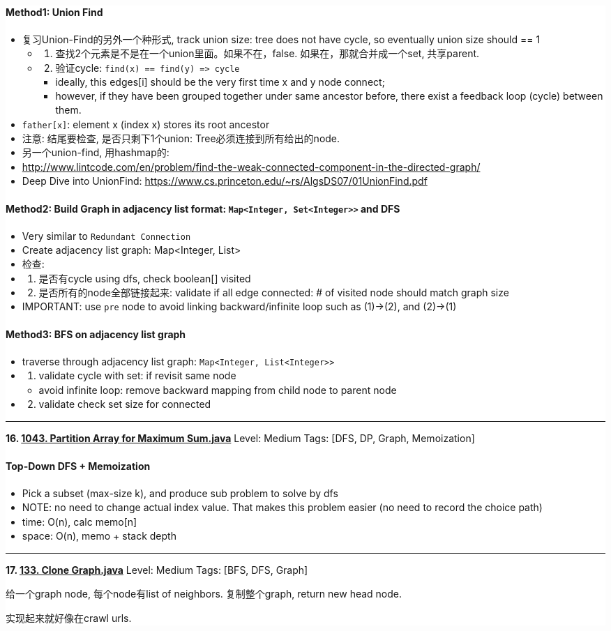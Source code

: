 #### Method1: Union Find
- 复习Union-Find的另外一个种形式, track union size: tree does not have cycle, so eventually union size should == 1
    - 1. 查找2个元素是不是在一个union里面。如果不在，false. 如果在，那就合并成一个set, 共享parent.   
    - 2. 验证cycle: `find(x) == find(y) => cycle`
        - ideally, this edges[i] should be the very first time x and y node connect;
        - however, if they have been grouped together under same ancestor before, there exist a feedback loop (cycle) between them.
- `father[x]`: element x (index x) stores its root ancestor
- 注意: 结尾要检查, 是否只剩下1个union: Tree必须连接到所有给出的node.
- 另一个union-find, 用hashmap的:
- http://www.lintcode.com/en/problem/find-the-weak-connected-component-in-the-directed-graph/
- Deep Dive into UnionFind: https://www.cs.princeton.edu/~rs/AlgsDS07/01UnionFind.pdf

#### Method2: Build Graph in adjacency list format: `Map<Integer, Set<Integer>>` and DFS
- Very similar to `Redundant Connection`
- Create adjacency list graph: Map<Integer, List<Integer>>
- 检查: 
- 1. 是否有cycle using dfs, check boolean[] visited
- 2. 是否所有的node全部链接起来: validate if all edge connected: # of visited node should match graph size
- IMPORTANT: use `pre` node to avoid linking backward/infinite loop such as (1)->(2), and (2)->(1)

#### Method3: BFS on adjacency list graph
- traverse through adjacency list graph: `Map<Integer, List<Integer>>` 
- 1. validate cycle with set: if revisit same node
    - avoid infinite loop: remove backward mapping from child node to parent node
- 2. validate check set size for connected



---

**16. [1043. Partition Array for Maximum Sum.java](https://github.com/awangdev/LintCode/blob/master/Java/1043.%20Partition%20Array%20for%20Maximum%20Sum.java)**      Level: Medium      Tags: [DFS, DP, Graph, Memoization]
      

#### Top-Down DFS + Memoization
- Pick a subset (max-size k), and produce sub problem to solve by dfs
- NOTE: no need to change actual index value. That makes this problem easier (no need to record the choice path)
- time: O(n), calc memo[n]
- space: O(n), memo + stack depth



---

**17. [133. Clone Graph.java](https://github.com/awangdev/LintCode/blob/master/Java/133.%20Clone%20Graph.java)**      Level: Medium      Tags: [BFS, DFS, Graph]
      

给一个graph node, 每个node有list of neighbors. 复制整个graph, return new head node.
       
实现起来就好像在crawl urls.
